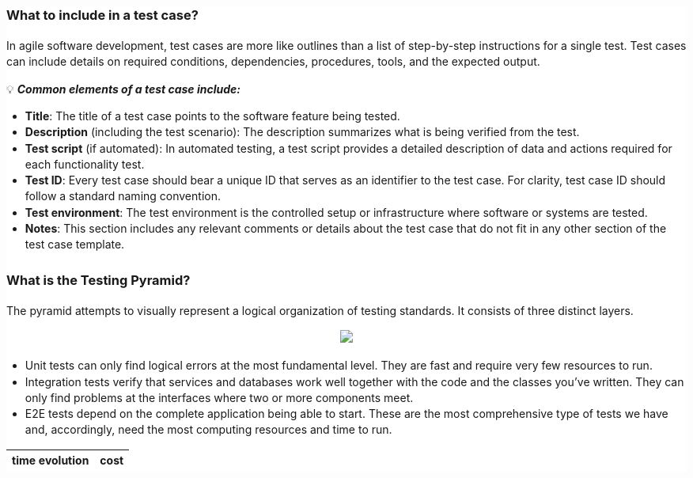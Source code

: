 ### What to include in a test case?
In agile software development, test cases are more like outlines than a list of step-by-step instructions for a single test. Test cases can include details on required conditions, dependencies, procedures, tools, and the expected output. 

:bulb: ***Common elements of a test case include:***

- **Title**:  The title of a test case points to the software feature being tested.
- **Description** (including the test scenario): The description summarizes what is being verified from the test.
- **Test script** (if automated): In automated testing, a test script provides a detailed description of data and actions required for each functionality test.
- **Test ID**: Every test case should bear a unique ID that serves as an identifier to the test case. For clarity, test case ID should follow a standard naming convention.
- **Test environment**: The test environment is the controlled setup or infrastructure where software or systems are tested.
- **Notes**: This section includes any relevant comments or details about the test case that do not fit in any other section of the test case template.

### What is the Testing Pyramid?

The pyramid attempts to visually represent a logical organization of testing standards. It consists of three distinct layers.

<p align="center" width="100%">
    <img width="50%" src="https://semaphoreci.com/wp-content/uploads/2022/03/pyramid-progression.webp"> 
</p>

- Unit tests can only find logical errors at the most fundamental level. They are fast and require very few resources to run.
- Integration tests verify that services and databases work well together with the code and the classes you’ve written. They can only find problems at the interfaces where two or more components meet.
- E2E tests depend on the complete application being able to start. These are the most comprehensive type of tests we have and, accordingly, need the most computing resources and time to run.

|            time evolution            |             cost              |
| :----------------------------------: | :---------------------------: |